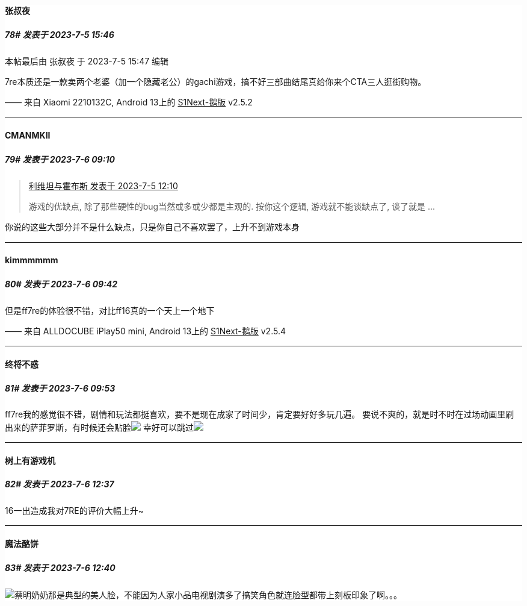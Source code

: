 ####  张叔夜  
##### 78#       发表于 2023-7-5 15:46

 本帖最后由 张叔夜 于 2023-7-5 15:47 编辑 

7re本质还是一款卖两个老婆（加一个隐藏老公）的gachi游戏，搞不好三部曲结尾真给你来个CTA三人逛街购物。

—— 来自 Xiaomi 2210132C, Android 13上的 [S1Next-鹅版](https://github.com/ykrank/S1-Next/releases) v2.5.2


*****

####  CMANMKII  
##### 79#       发表于 2023-7-6 09:10

<blockquote><a href="httphttps://bbs.saraba1st.com/2b/forum.php?mod=redirect&amp;goto=findpost&amp;pid=61556056&amp;ptid=2142796" target="_blank">利维坦与霍布斯 发表于 2023-7-5 12:10</a>

游戏的优缺点, 除了那些硬性的bug当然或多或少都是主观的. 按你这个逻辑, 游戏就不能谈缺点了, 谈了就是 ...</blockquote>
你说的这些大部分并不是什么缺点，只是你自己不喜欢罢了，上升不到游戏本身


*****

####  kimmmmmm  
##### 80#       发表于 2023-7-6 09:42

但是ff7re的体验很不错，对比ff16真的一个天上一个地下

—— 来自 ALLDOCUBE iPlay50 mini, Android 13上的 [S1Next-鹅版](https://github.com/ykrank/S1-Next/releases) v2.5.4


*****

####  终将不惑  
##### 81#       发表于 2023-7-6 09:53

ff7re我的感觉很不错，剧情和玩法都挺喜欢，要不是现在成家了时间少，肯定要好好多玩几遍。
要说不爽的，就是时不时在过场动画里刷出来的萨菲罗斯，有时候还会贴脸<img src="https://static.saraba1st.com/image/smiley/face2017/086.png" referrerpolicy="no-referrer">
幸好可以跳过<img src="https://static.saraba1st.com/image/smiley/face2017/009.gif" referrerpolicy="no-referrer">


*****

####  树上有游戏机  
##### 82#       发表于 2023-7-6 12:37

16一出造成我对7RE的评价大幅上升~

*****

####  魔法酪饼  
##### 83#       发表于 2023-7-6 12:40

<img src="https://static.saraba1st.com/image/smiley/face2017/067.png" referrerpolicy="no-referrer">蔡明奶奶那是典型的美人脸，不能因为人家小品电视剧演多了搞笑角色就连脸型都带上刻板印象了啊。。。

